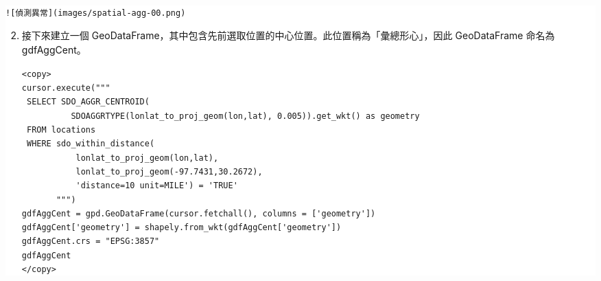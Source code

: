     ![偵測異常](images/spatial-agg-00.png)
    
2.  接下來建立一個 GeoDataFrame，其中包含先前選取位置的中心位置。此位置稱為「彙總形心」，因此 GeoDataFrame 命名為 gdfAggCent。
    
        <copy>
        cursor.execute("""
         SELECT SDO_AGGR_CENTROID(
                  SDOAGGRTYPE(lonlat_to_proj_geom(lon,lat), 0.005)).get_wkt() as geometry
         FROM locations
         WHERE sdo_within_distance(
                   lonlat_to_proj_geom(lon,lat),
                   lonlat_to_proj_geom(-97.7431,30.2672),
                   'distance=10 unit=MILE') = 'TRUE'
               """)
        gdfAggCent = gpd.GeoDataFrame(cursor.fetchall(), columns = ['geometry'])
        gdfAggCent['geometry'] = shapely.from_wkt(gdfAggCent['geometry'])
        gdfAggCent.crs = "EPSG:3857"
        gdfAggCent
        </copy>
        
    